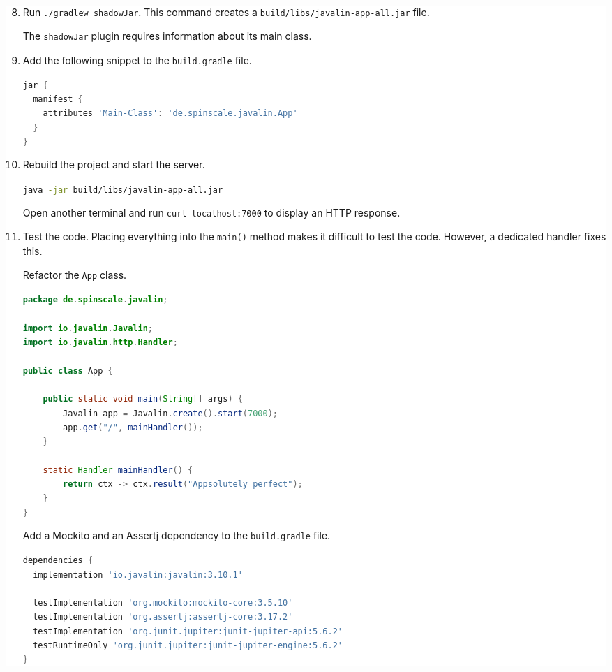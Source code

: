 8. Run `./gradlew shadowJar`. This command creates a `build/libs/javalin-app-all.jar` file.

    The `shadowJar` plugin requires information about its main class.

9. Add the following snippet to the `build.gradle` file.

    ```gradle
    jar {
      manifest {
        attributes 'Main-Class': 'de.spinscale.javalin.App'
      }
    }
    ```

10. Rebuild the project and start the server.

    ```bash
    java -jar build/libs/javalin-app-all.jar
    ```

    Open another terminal and run `curl localhost:7000` to display an HTTP response.

11. Test the code. Placing everything into the `main()` method makes it difficult to test the code. However, a dedicated handler fixes this.

    Refactor the `App` class.

    ```java
    package de.spinscale.javalin;

    import io.javalin.Javalin;
    import io.javalin.http.Handler;

    public class App {

        public static void main(String[] args) {
            Javalin app = Javalin.create().start(7000);
            app.get("/", mainHandler());
        }

        static Handler mainHandler() {
            return ctx -> ctx.result("Appsolutely perfect");
        }
    }
    ```

    Add a Mockito and an Assertj dependency to the `build.gradle` file.

    ```gradle
    dependencies {
      implementation 'io.javalin:javalin:3.10.1'

      testImplementation 'org.mockito:mockito-core:3.5.10'
      testImplementation 'org.assertj:assertj-core:3.17.2'
      testImplementation 'org.junit.jupiter:junit-jupiter-api:5.6.2'
      testRuntimeOnly 'org.junit.jupiter:junit-jupiter-engine:5.6.2'
    }
    ```
